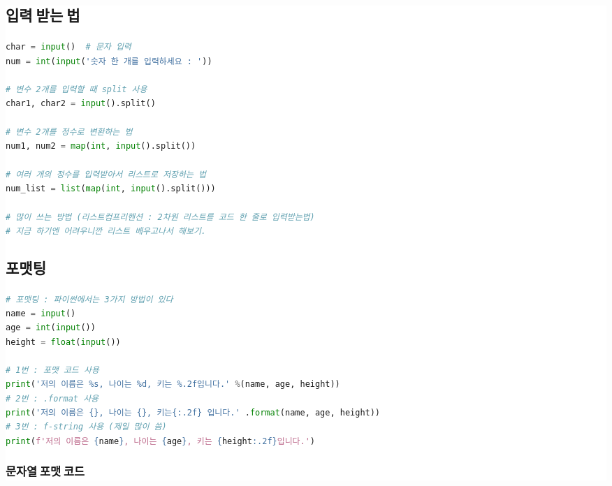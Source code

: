 ## 입력 받는 법

```python
char = input()  # 문자 입력
num = int(input('숫자 한 개를 입력하세요 : '))

# 변수 2개를 입력할 때 split 사용
char1, char2 = input().split()

# 변수 2개를 정수로 변환하는 법
num1, num2 = map(int, input().split())

# 여러 개의 정수를 입력받아서 리스트로 저장하는 법
num_list = list(map(int, input().split()))

# 많이 쓰는 방법 (리스트컴프리헨션 : 2차원 리스트를 코드 한 줄로 입력받는법)
# 지금 하기엔 어려우니깐 리스트 배우고나서 해보기.
```

## 포맷팅

```python
# 포맷팅 : 파이썬에서는 3가지 방법이 있다
name = input()
age = int(input())
height = float(input())

# 1번 : 포맷 코드 사용
print('저의 이름은 %s, 나이는 %d, 키는 %.2f입니다.' %(name, age, height))
# 2번 : .format 사용
print('저의 이름은 {}, 나이는 {}, 키는{:.2f} 입니다.' .format(name, age, height)) 
# 3번 : f-string 사용 (제일 많이 씀)
print(f'저의 이름은 {name}, 나이는 {age}, 키는 {height:.2f}입니다.')
```

### 문자열 포맷 코드